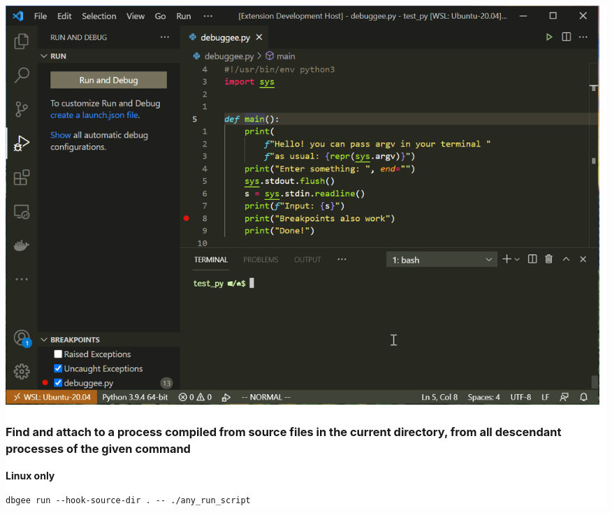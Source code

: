 <img alt="demo image" src="vscode-ext/images/DbgeeRunInVsCode.gif" width="850px">

### Find and attach to a process compiled from source files in the current directory, from all descendant processes of the given command

**Linux only**

```shell
dbgee run --hook-source-dir . -- ./any_run_script
```
